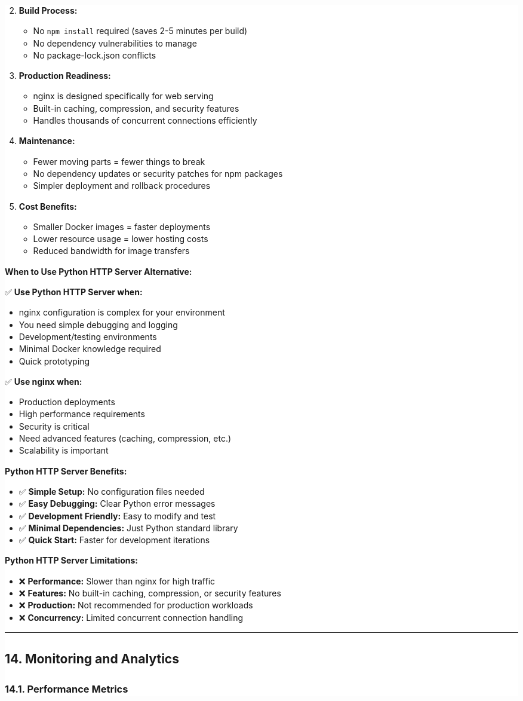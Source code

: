 2. **Build Process:**
   - No `npm install` required (saves 2-5 minutes per build)
   - No dependency vulnerabilities to manage
   - No package-lock.json conflicts

3. **Production Readiness:**
   - nginx is designed specifically for web serving
   - Built-in caching, compression, and security features
   - Handles thousands of concurrent connections efficiently

4. **Maintenance:**
   - Fewer moving parts = fewer things to break
   - No dependency updates or security patches for npm packages
   - Simpler deployment and rollback procedures

5. **Cost Benefits:**
   - Smaller Docker images = faster deployments
   - Lower resource usage = lower hosting costs
   - Reduced bandwidth for image transfers

**When to Use Python HTTP Server Alternative:**

✅ **Use Python HTTP Server when:**
- nginx configuration is complex for your environment
- You need simple debugging and logging
- Development/testing environments
- Minimal Docker knowledge required
- Quick prototyping

✅ **Use nginx when:**
- Production deployments
- High performance requirements
- Security is critical
- Need advanced features (caching, compression, etc.)
- Scalability is important

**Python HTTP Server Benefits:**
- ✅ **Simple Setup:** No configuration files needed
- ✅ **Easy Debugging:** Clear Python error messages
- ✅ **Development Friendly:** Easy to modify and test
- ✅ **Minimal Dependencies:** Just Python standard library
- ✅ **Quick Start:** Faster for development iterations

**Python HTTP Server Limitations:**
- ❌ **Performance:** Slower than nginx for high traffic
- ❌ **Features:** No built-in caching, compression, or security features
- ❌ **Production:** Not recommended for production workloads
- ❌ **Concurrency:** Limited concurrent connection handling

---

## 14. Monitoring and Analytics

### 14.1. Performance Metrics
